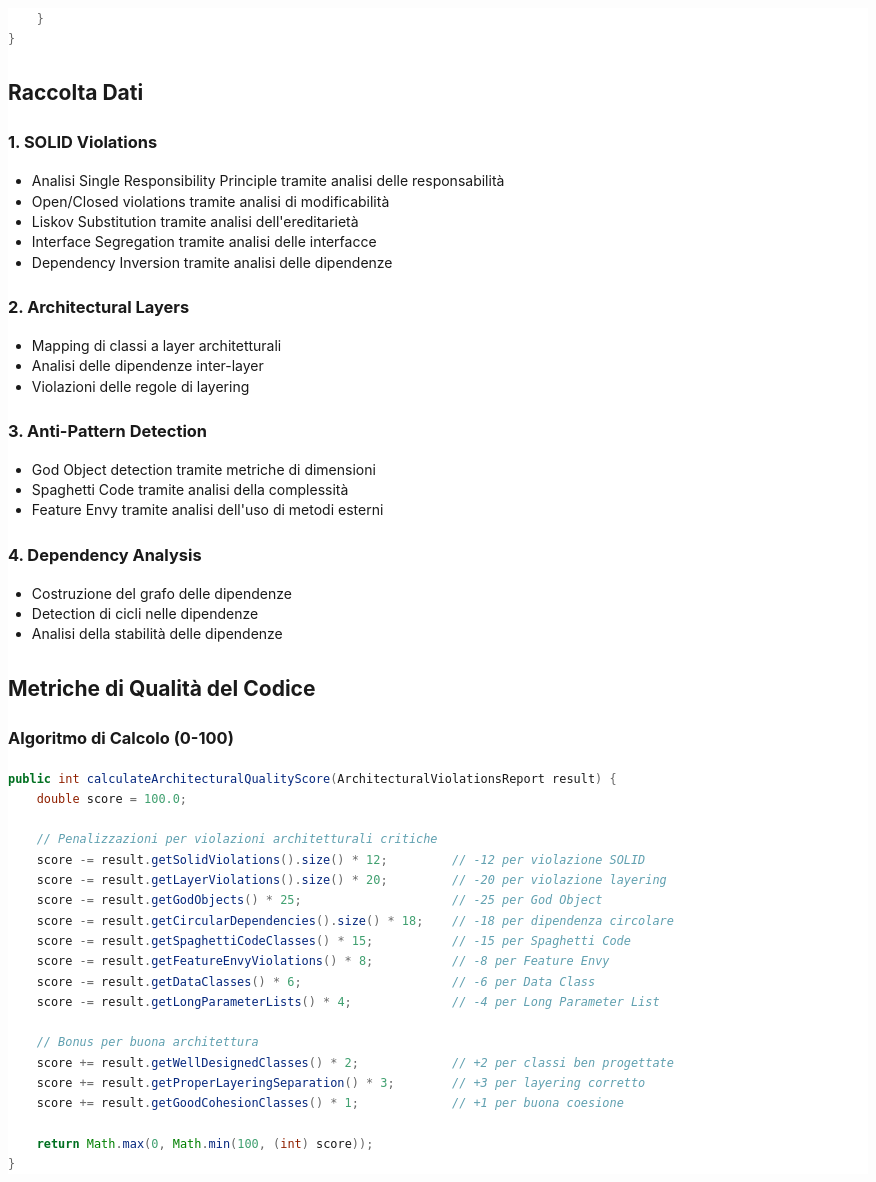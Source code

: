 ```java
    }
}
```

## Raccolta Dati

### 1. SOLID Violations
- Analisi Single Responsibility Principle tramite analisi delle responsabilità
- Open/Closed violations tramite analisi di modificabilità
- Liskov Substitution tramite analisi dell'ereditarietà
- Interface Segregation tramite analisi delle interfacce
- Dependency Inversion tramite analisi delle dipendenze

### 2. Architectural Layers
- Mapping di classi a layer architetturali
- Analisi delle dipendenze inter-layer
- Violazioni delle regole di layering

### 3. Anti-Pattern Detection
- God Object detection tramite metriche di dimensioni
- Spaghetti Code tramite analisi della complessità
- Feature Envy tramite analisi dell'uso di metodi esterni

### 4. Dependency Analysis
- Costruzione del grafo delle dipendenze
- Detection di cicli nelle dipendenze
- Analisi della stabilità delle dipendenze

## Metriche di Qualità del Codice

### Algoritmo di Calcolo (0-100)

```java
public int calculateArchitecturalQualityScore(ArchitecturalViolationsReport result) {
    double score = 100.0;
    
    // Penalizzazioni per violazioni architetturali critiche
    score -= result.getSolidViolations().size() * 12;         // -12 per violazione SOLID
    score -= result.getLayerViolations().size() * 20;         // -20 per violazione layering
    score -= result.getGodObjects() * 25;                     // -25 per God Object
    score -= result.getCircularDependencies().size() * 18;    // -18 per dipendenza circolare
    score -= result.getSpaghettiCodeClasses() * 15;           // -15 per Spaghetti Code
    score -= result.getFeatureEnvyViolations() * 8;           // -8 per Feature Envy
    score -= result.getDataClasses() * 6;                     // -6 per Data Class
    score -= result.getLongParameterLists() * 4;              // -4 per Long Parameter List
    
    // Bonus per buona architettura
    score += result.getWellDesignedClasses() * 2;             // +2 per classi ben progettate
    score += result.getProperLayeringSeparation() * 3;        // +3 per layering corretto
    score += result.getGoodCohesionClasses() * 1;             // +1 per buona coesione
    
    return Math.max(0, Math.min(100, (int) score));
}
```
